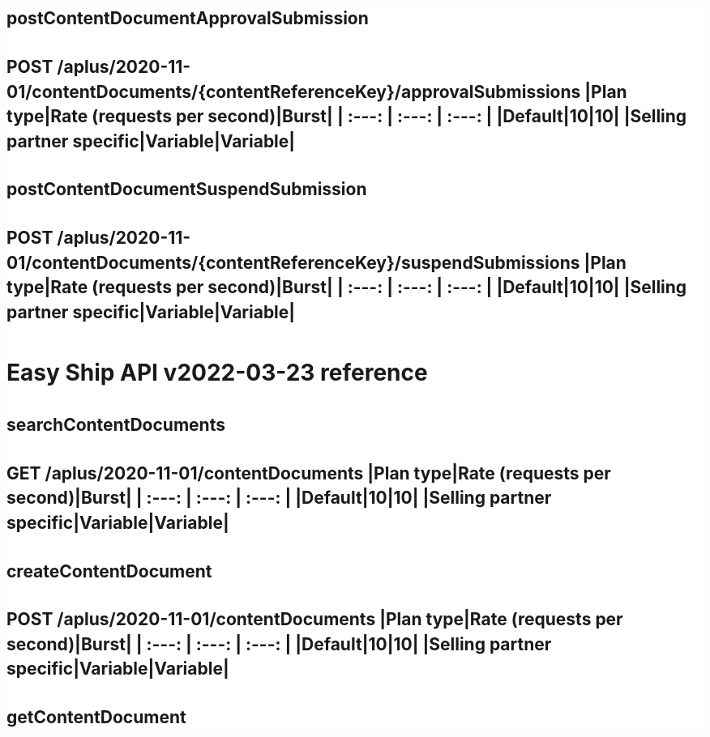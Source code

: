 ## postContentDocumentApprovalSubmission


POST /aplus/2020-11-01/contentDocuments/{contentReferenceKey}/approvalSubmissions
|Plan type|Rate (requests per second)|Burst|
| :---: | :---: | :---: |
|Default|10|10|
|Selling partner specific|Variable|Variable|
----------------

## postContentDocumentSuspendSubmission


POST /aplus/2020-11-01/contentDocuments/{contentReferenceKey}/suspendSubmissions
|Plan type|Rate (requests per second)|Burst|
| :---: | :---: | :---: |
|Default|10|10|
|Selling partner specific|Variable|Variable|
----------------

# Easy Ship API v2022-03-23 reference

## searchContentDocuments


GET /aplus/2020-11-01/contentDocuments
|Plan type|Rate (requests per second)|Burst|
| :---: | :---: | :---: |
|Default|10|10|
|Selling partner specific|Variable|Variable|
----------------

## createContentDocument


POST /aplus/2020-11-01/contentDocuments
|Plan type|Rate (requests per second)|Burst|
| :---: | :---: | :---: |
|Default|10|10|
|Selling partner specific|Variable|Variable|
----------------

## getContentDocument
